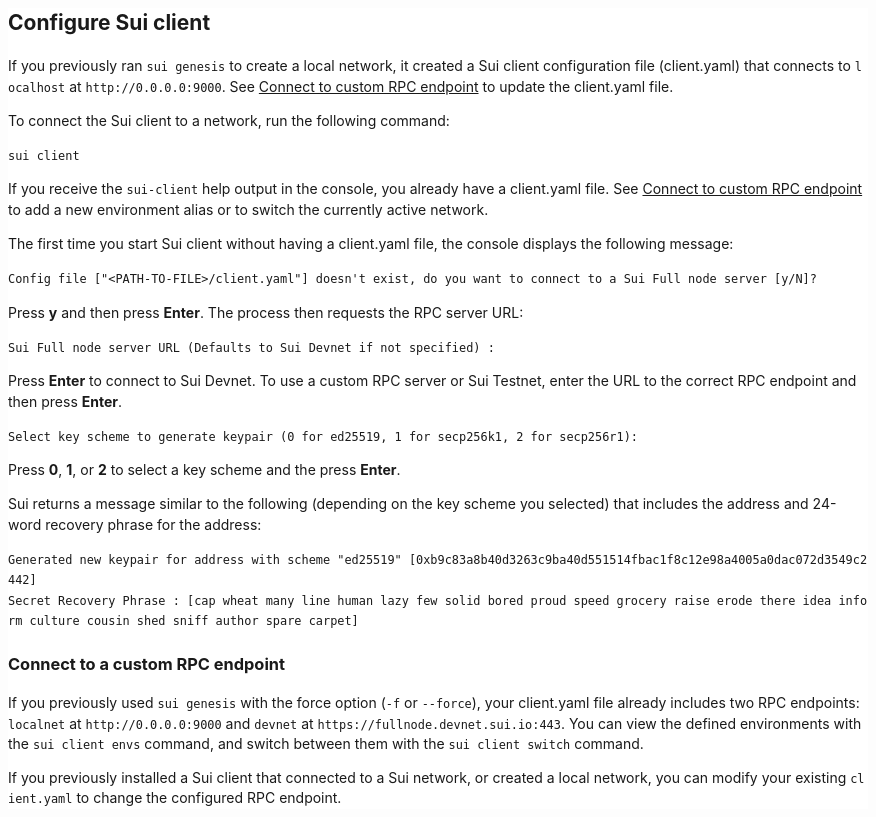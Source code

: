 ## Configure Sui client

If you previously ran `sui genesis` to create a local network, it created a Sui client configuration file (client.yaml) that connects to `localhost` at `http://0.0.0.0:9000`. See [Connect to custom RPC endpoint](#connect-to-custom-rpc-endpoint) to update the client.yaml file.

To connect the Sui client to a network, run the following command:

```shell
sui client
```

If you receive the `sui-client` help output in the console, you already have a client.yaml file. See [Connect to custom RPC endpoint](#connect-to-custom-rpc-endpoint) to add a new environment alias or to switch the currently active network.

The first time you start Sui client without having a client.yaml file, the console displays the following message:

```
Config file ["<PATH-TO-FILE>/client.yaml"] doesn't exist, do you want to connect to a Sui Full node server [y/N]?
```

Press **y** and then press **Enter**. The process then requests the RPC server URL: 

```
Sui Full node server URL (Defaults to Sui Devnet if not specified) :
```

Press **Enter** to connect to Sui Devnet. To use a custom RPC server or Sui Testnet, enter the URL to the correct RPC endpoint and then press **Enter**.

```
Select key scheme to generate keypair (0 for ed25519, 1 for secp256k1, 2 for secp256r1):
```

Press **0**, **1**, or **2** to select a key scheme and the press **Enter**.

Sui returns a message similar to the following (depending on the key scheme you selected) that includes the address and 24-word recovery phrase for the address:

```
Generated new keypair for address with scheme "ed25519" [0xb9c83a8b40d3263c9ba40d551514fbac1f8c12e98a4005a0dac072d3549c2442]
Secret Recovery Phrase : [cap wheat many line human lazy few solid bored proud speed grocery raise erode there idea inform culture cousin shed sniff author spare carpet]
```

### Connect to a custom RPC endpoint

If you previously used `sui genesis` with the force option (`-f` or `--force`), your client.yaml file already includes two RPC endpoints: `localnet` at `http://0.0.0.0:9000` and `devnet` at `https://fullnode.devnet.sui.io:443`. You can view the defined environments with the `sui client envs` command, and switch between them with the `sui client switch` command.

If you previously installed a Sui client that connected to a Sui network, or created a local network, you can modify your existing `client.yaml` to change the configured RPC endpoint.
